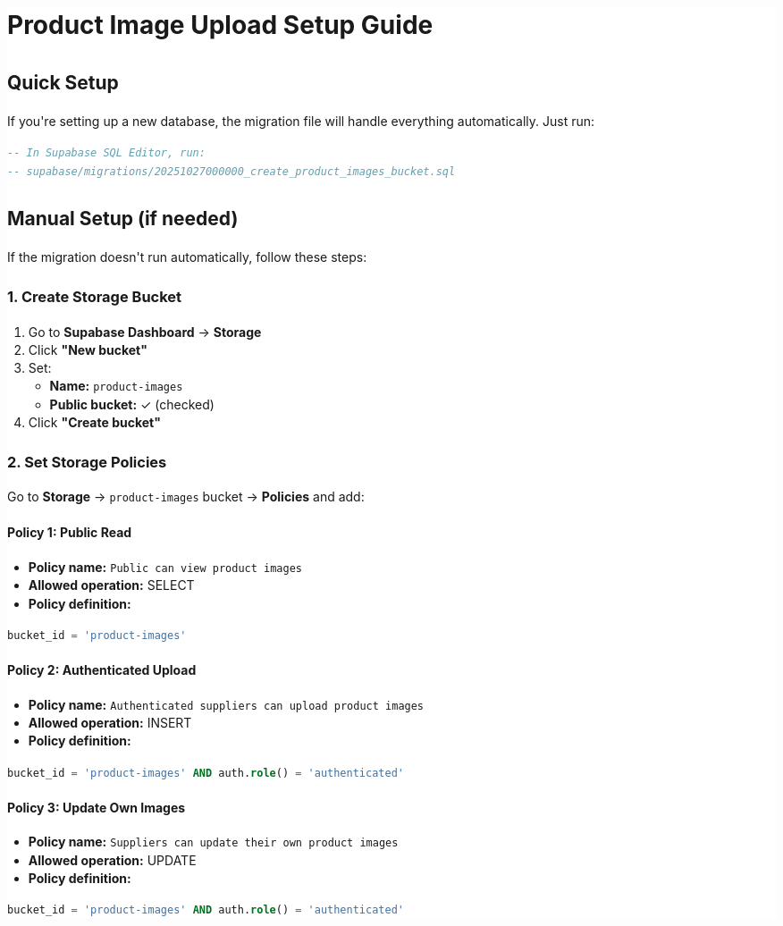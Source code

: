 # Product Image Upload Setup Guide

## Quick Setup

If you're setting up a new database, the migration file will handle everything automatically. Just run:

```sql
-- In Supabase SQL Editor, run:
-- supabase/migrations/20251027000000_create_product_images_bucket.sql
```

## Manual Setup (if needed)

If the migration doesn't run automatically, follow these steps:

### 1. Create Storage Bucket

1. Go to **Supabase Dashboard** → **Storage**
2. Click **"New bucket"**
3. Set:
   - **Name:** `product-images`
   - **Public bucket:** ✓ (checked)
4. Click **"Create bucket"**

### 2. Set Storage Policies

Go to **Storage** → `product-images` bucket → **Policies** and add:

#### Policy 1: Public Read
- **Policy name:** `Public can view product images`
- **Allowed operation:** SELECT
- **Policy definition:**
```sql
bucket_id = 'product-images'
```

#### Policy 2: Authenticated Upload
- **Policy name:** `Authenticated suppliers can upload product images`
- **Allowed operation:** INSERT
- **Policy definition:**
```sql
bucket_id = 'product-images' AND auth.role() = 'authenticated'
```

#### Policy 3: Update Own Images
- **Policy name:** `Suppliers can update their own product images`
- **Allowed operation:** UPDATE
- **Policy definition:**
```sql
bucket_id = 'product-images' AND auth.role() = 'authenticated'
```
